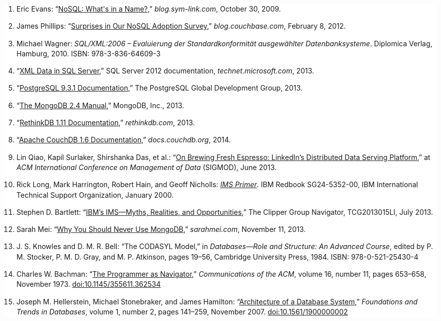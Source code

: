 1.  Eric Evans:
    “[NoSQL: What's in a Name?](http://blog.sym-link.com/2009/10/30/nosql_whats_in_a_name.html),” *blog.sym-link.com*, October 30, 2009.

1.  James Phillips:
      “[Surprises in Our NoSQL   Adoption Survey](http://blog.couchbase.com/nosql-adoption-survey-surprises),” *blog.couchbase.com*, February 8, 2012.

1.  Michael Wagner:
      *SQL/XML:2006 – Evaluierung der Standardkonformität ausgewählter Datenbanksysteme*.
      Diplomica Verlag, Hamburg, 2010. ISBN: 978-3-836-64609-3

1.  “[XML   Data in SQL Server](http://technet.microsoft.com/en-us/library/bb522446.aspx),” SQL Server 2012 documentation, *technet.microsoft.com*, 2013.

1.  “[PostgreSQL   9.3.1 Documentation](http://www.postgresql.org/docs/9.3/static/index.html),” The PostgreSQL Global Development Group, 2013.

1.  “[The MongoDB 2.4 Manual](http://docs.mongodb.org/manual/),” MongoDB, Inc., 2013.

1.  “[RethinkDB 1.11 Documentation](http://www.rethinkdb.com/docs/),” *rethinkdb.com*, 2013.

1.  “[Apache CouchDB 1.6 Documentation](http://docs.couchdb.org/en/latest/),” *docs.couchdb.org*, 2014.

1.  Lin Qiao, Kapil Surlaker, Shirshanka Das, et al.:
    “[On Brewing Fresh Espresso: LinkedIn’s Distributed Data Serving Platform](http://www.slideshare.net/amywtang/espresso-20952131),” at *ACM International Conference on Management
    of Data* (SIGMOD), June 2013.

1.  Rick Long, Mark Harrington, Robert Hain, and Geoff Nicholls:
    <a href="http://www.redbooks.ibm.com/redbooks/pdfs/sg245352.pdf">*IMS Primer*</a>.
    IBM Redbook SG24-5352-00, IBM International Technical Support Organization, January 2000.

1.  Stephen D. Bartlett:
    “[IBM’s IMS—Myths, Realities, and Opportunities](ftp://public.dhe.ibm.com/software/data/ims/pdf/TCG2013015LI.pdf),” The Clipper Group Navigator, TCG2013015LI, July 2013.

1.  Sarah Mei:
    “[Why You Should Never Use MongoDB](http://www.sarahmei.com/blog/2013/11/11/why-you-should-never-use-mongodb/),”
    *sarahmei.com*, November 11, 2013.

1.  J. S. Knowles and D. M. R. Bell:
    “The CODASYL Model,” in *Databases—Role and Structure: An Advanced Course*, edited by P. M.
    Stocker, P. M. D. Gray, and M. P. Atkinson, pages 19–56, Cambridge University Press, 1984. ISBN:
    978-0-521-25430-4

1.  Charles W. Bachman:
    “[The Programmer as Navigator](http://dl.acm.org/citation.cfm?id=362534),”
    *Communications of the ACM*, volume 16, number 11, pages 653–658, November 1973.
    [doi:10.1145/355611.362534](http://dx.doi.org/10.1145/355611.362534)

1.  Joseph M. Hellerstein, Michael Stonebraker, and James Hamilton:
    “[Architecture of a Database System](http://db.cs.berkeley.edu/papers/fntdb07-architecture.pdf),”
    *Foundations and Trends in Databases*, volume 1, number 2, pages 141–259, November 2007.
    [doi:10.1561/1900000002](http://dx.doi.org/10.1561/1900000002)
